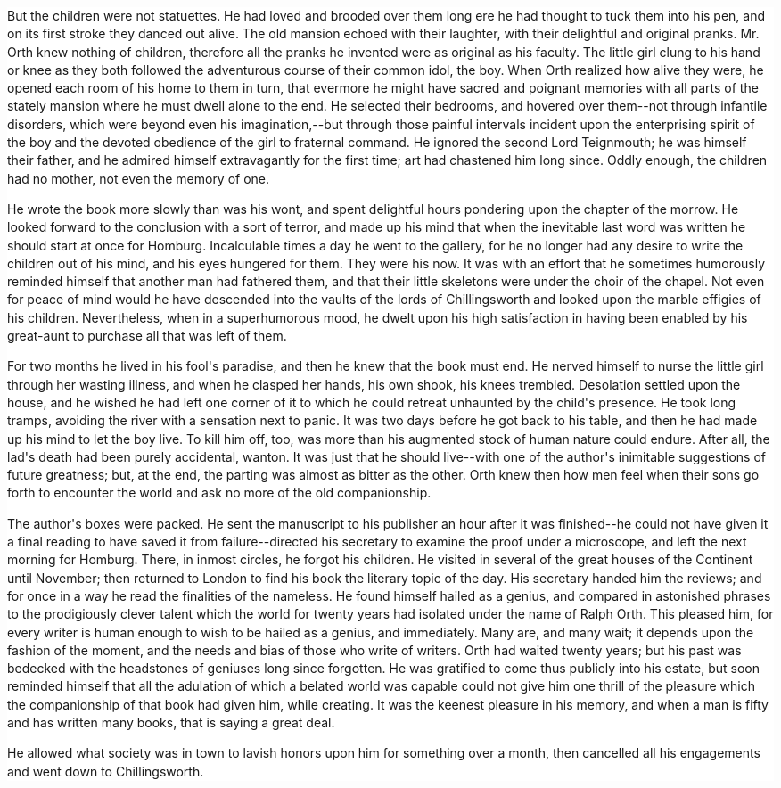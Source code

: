 But the children were not statuettes. He had loved and brooded over them long ere he had thought to tuck them into his pen, and on its first stroke they danced out alive. The old mansion echoed with their laughter, with their delightful and original pranks. Mr. Orth knew nothing of children, therefore all the pranks he invented were as original as his faculty. The little girl clung to his hand or knee as they both followed the adventurous course of their common idol, the boy. When Orth realized how alive they were, he opened each room of his home to them in turn, that evermore he might have sacred and poignant memories with all parts of the stately mansion where he must dwell alone to the end. He selected their bedrooms, and hovered over them--not through infantile disorders, which were beyond even his imagination,--but through those painful intervals incident upon the enterprising spirit of the boy and the devoted obedience of the girl to fraternal command. He ignored the second Lord Teignmouth; he was himself their father, and he admired himself extravagantly for the first time; art had chastened him long since. Oddly enough, the children had no mother, not even the memory of one.

He wrote the book more slowly than was his wont, and spent delightful hours pondering upon the chapter of the morrow. He looked forward to the conclusion with a sort of terror, and made up his mind that when the inevitable last word was written he should start at once for Homburg. Incalculable times a day he went to the gallery, for he no longer had any desire to write the children out of his mind, and his eyes hungered for them. They were his now. It was with an effort that he sometimes humorously reminded himself that another man had fathered them, and that their little skeletons were under the choir of the chapel. Not even for peace of mind would he have descended into the vaults of the lords of Chillingsworth and looked upon the marble effigies of his children. Nevertheless, when in a superhumorous mood, he dwelt upon his high satisfaction in having been enabled by his great-aunt to purchase all that was left of them.

For two months he lived in his fool's paradise, and then he knew that the book must end. He nerved himself to nurse the little girl through her wasting illness, and when he clasped her hands, his own shook, his knees trembled. Desolation settled upon the house, and he wished he had left one corner of it to which he could retreat unhaunted by the child's presence. He took long tramps, avoiding the river with a sensation next to panic. It was two days before he got back to his table, and then he had made up his mind to let the boy live. To kill him off, too, was more than his augmented stock of human nature could endure. After all, the lad's death had been purely accidental, wanton. It was just that he should live--with one of the author's inimitable suggestions of future greatness; but, at the end, the parting was almost as bitter as the other. Orth knew then how men feel when their sons go forth to encounter the world and ask no more of the old companionship.

The author's boxes were packed. He sent the manuscript to his publisher an hour after it was finished--he could not have given it a final reading to have saved it from failure--directed his secretary to examine the proof under a microscope, and left the next morning for Homburg. There, in inmost circles, he forgot his children. He visited in several of the great houses of the Continent until November; then returned to London to find his book the literary topic of the day. His secretary handed him the reviews; and for once in a way he read the finalities of the nameless. He found himself hailed as a genius, and compared in astonished phrases to the prodigiously clever talent which the world for twenty years had isolated under the name of Ralph Orth. This pleased him, for every writer is human enough to wish to be hailed as a genius, and immediately. Many are, and many wait; it depends upon the fashion of the moment, and the needs and bias of those who write of writers. Orth had waited twenty years; but his past was bedecked with the headstones of geniuses long since forgotten. He was gratified to come thus publicly into his estate, but soon reminded himself that all the adulation of which a belated world was capable could not give him one thrill of the pleasure which the companionship of that book had given him, while creating. It was the keenest pleasure in his memory, and when a man is fifty and has written many books, that is saying a great deal.

He allowed what society was in town to lavish honors upon him for something over a month, then cancelled all his engagements and went down to Chillingsworth.
